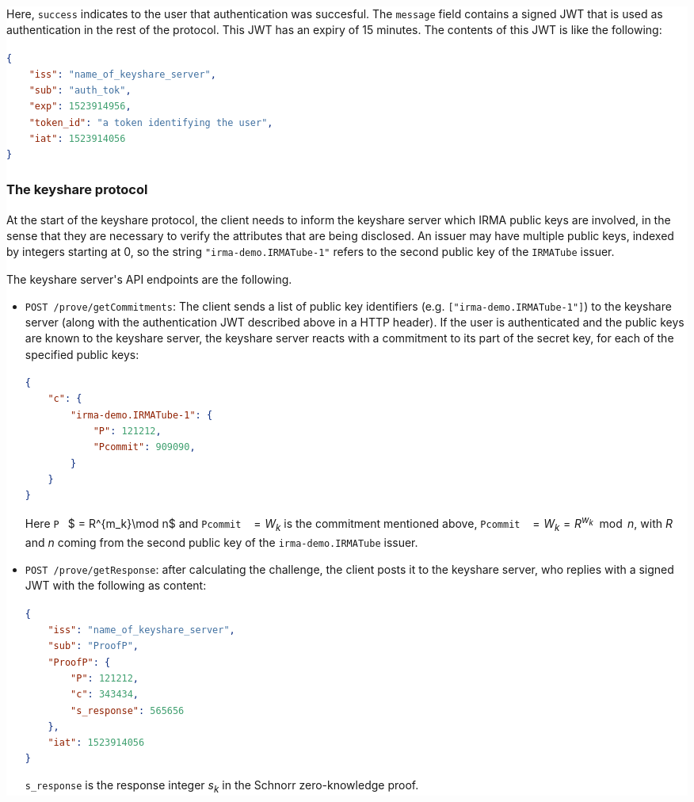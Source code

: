 Here, `success` indicates to the user that authentication was succesful. The `message` field contains a signed JWT that is used as authentication in the rest of the protocol. This JWT has an expiry of 15 minutes. The contents of this JWT is like the following:

```json
{
    "iss": "name_of_keyshare_server",
    "sub": "auth_tok",
    "exp": 1523914956,
    "token_id": "a token identifying the user",
    "iat": 1523914056
}
```

### The keyshare protocol

At the start of the keyshare protocol, the client needs to inform the keyshare server which IRMA public keys are involved, in the sense that they are necessary to verify the attributes that are being disclosed. An issuer may have multiple public keys, indexed by integers starting at 0, so the string `"irma-demo.IRMATube-1"` refers to the second public key of the `IRMATube` issuer.

The keyshare server's API endpoints are the following.

*   `POST /prove/getCommitments`: The client sends a list of public key identifiers (e.g. `["irma-demo.IRMATube-1"]`) to the keyshare server (along with the authentication JWT described above in a HTTP header). If the user is authenticated and the public keys are known to the keyshare server, the keyshare server reacts with a commitment to its part of the secret key, for each of the specified public keys:

    ```json
    {
        "c": {
            "irma-demo.IRMATube-1": {
                "P": 121212,
                "Pcommit": 909090,
            }
        }
    }
    ```
    Here `P ` $ = R^{m_k}\mod n$ and `Pcommit ` $=W_k$ is the commitment mentioned above, `Pcommit ` $= W_k = R^{w_k} \mod n$, with $R$ and $n$ coming from the second public key of the `irma-demo.IRMATube` issuer.
*  `POST /prove/getResponse`: after calculating the challenge, the client posts it to the keyshare server, who replies with a signed JWT with the following as content:

    ```json
    {
        "iss": "name_of_keyshare_server",
        "sub": "ProofP",
        "ProofP": {
            "P": 121212,
            "c": 343434,
            "s_response": 565656
        },
        "iat": 1523914056
    }
    ```
    `s_response` is the response integer $s_k$ in the Schnorr zero-knowledge proof.
